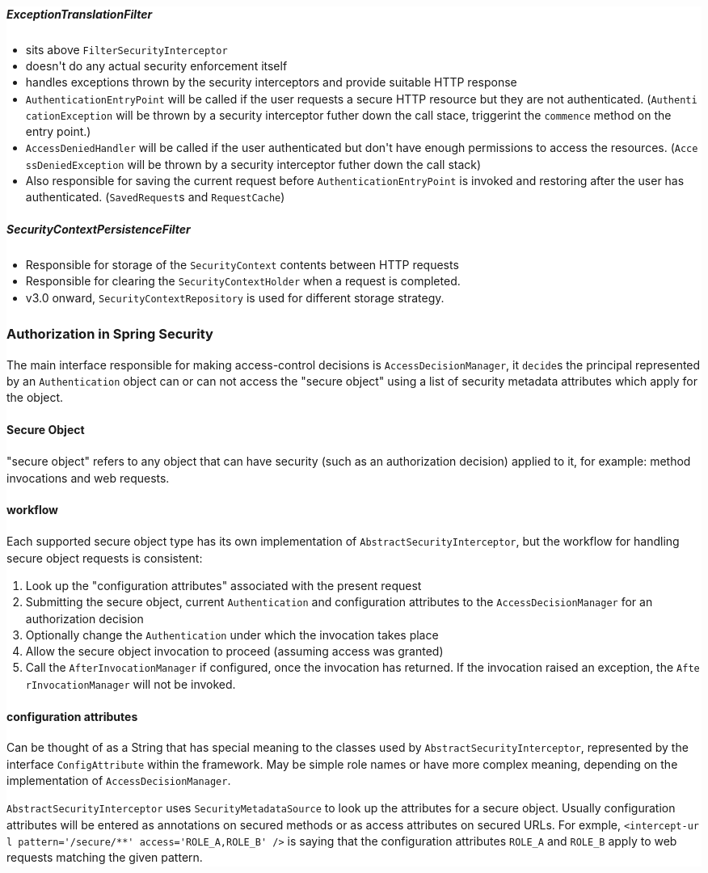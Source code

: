 ##### ExceptionTranslationFilter

* sits above `FilterSecurityInterceptor`
* doesn't do any actual security enforcement itself
* handles exceptions thrown by the security interceptors and provide suitable HTTP response
* `AuthenticationEntryPoint` will be called if the user requests a secure HTTP resource but they are not authenticated. (`AuthenticationException` will be thrown by a security interceptor futher down the call stace, triggerint the `commence` method on the entry point.)
* `AccessDeniedHandler` will be called if the user authenticated but don't have enough permissions to access the resources. (`AccessDeniedException` will be thrown by a security interceptor futher down the call stack)
* Also responsible for saving the current request before `AuthenticationEntryPoint` is invoked and restoring after the user has authenticated. (`SavedRequest`s and `RequestCache`)

##### SecurityContextPersistenceFilter

* Responsible for storage of the `SecurityContext` contents between HTTP requests
* Responsible for clearing the `SecurityContextHolder` when a request is completed.
* v3.0 onward, `SecurityContextRepository` is used for different storage strategy.

### Authorization in Spring Security

The main interface responsible for making access-control decisions is `AccessDecisionManager`, it `decide`s the principal represented by an `Authentication` object can or can not access the "secure object" using a list of security metadata attributes which apply for the object.

#### Secure Object

"secure object" refers to any object that can have security (such as an authorization decision) applied to it, for example: method invocations and web requests.

#### workflow

Each supported secure object type has its own implementation of `AbstractSecurityInterceptor`, but the workflow for handling secure object requests is consistent:

1. Look up the "configuration attributes" associated with the present request
2. Submitting the secure object, current `Authentication` and configuration attributes to the `AccessDecisionManager` for an authorization decision
3. Optionally change the `Authentication` under which the invocation takes place
4. Allow the secure object invocation to proceed (assuming access was granted)
5. Call the `AfterInvocationManager` if configured, once the invocation has returned. If the invocation raised an exception, the `AfterInvocationManager` will not be invoked.

#### configuration attributes

Can be thought of as a String that has special meaning to the classes used by `AbstractSecurityInterceptor`, represented by the interface `ConfigAttribute` within the framework. May be simple role names or have more complex meaning, depending on the implementation of `AccessDecisionManager`.

`AbstractSecurityInterceptor` uses `SecurityMetadataSource` to look up the attributes for a secure object. Usually configuration attributes will be entered as annotations on secured methods or as access attributes on secured URLs. For exmple, `<intercept-url pattern='/secure/**' access='ROLE_A,ROLE_B' />` is saying that the configuration attributes `ROLE_A` and `ROLE_B` apply to web requests matching the given pattern.

